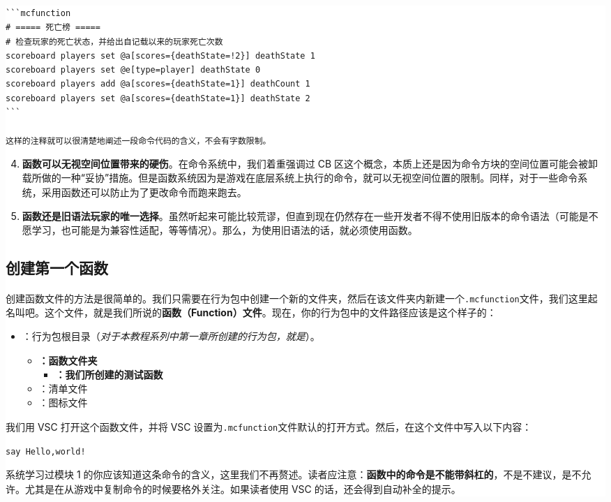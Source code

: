     ```mcfunction
    # ===== 死亡榜 =====
    # 检查玩家的死亡状态，并给出自记载以来的玩家死亡次数
    scoreboard players set @a[scores={deathState=!2}] deathState 1
    scoreboard players set @e[type=player] deathState 0
    scoreboard players add @a[scores={deathState=1}] deathCount 1
    scoreboard players set @a[scores={deathState=1}] deathState 2
    ```

    这样的注释就可以很清楚地阐述一段命令代码的含义，不会有字数限制。

4. **函数可以无视空间位置带来的硬伤**。在命令系统中，我们着重强调过 CB 区这个概念，本质上还是因为命令方块的空间位置可能会被卸载所做的一种“妥协”措施。但是函数系统因为是游戏在底层系统上执行的命令，就可以无视空间位置的限制。同样，对于一些命令系统，采用函数还可以防止为了更改命令而跑来跑去。

5. **函数还是旧语法玩家的唯一选择**。虽然听起来可能比较荒谬，但直到现在仍然存在一些开发者不得不使用旧版本的命令语法（可能是不愿学习，也可能是为兼容性适配，等等情况）。那么，为使用旧语法的话，就必须使用函数。

## 创建第一个函数

创建函数文件的方法是很简单的。我们只需要在行为包中创建一个新的文件夹<FileType type="folder" name="functions" />，然后在该文件夹内新建一个`.mcfunction`文件，我们这里起名叫<FileType type="file" name="test.mcfunction" />吧。这个文件，就是我们所说的**函数（Function）文件**。现在，你的行为包中的文件路径应该是这个样子的：

<treeview>

- <FileType type="folder" name="BP" />：行为包根目录（*对于本教程系列中第一章所创建的行为包，就是<FileType type="folder" name="BP_test" />*）。
  - **<FileType type="folder" name="functions" />：函数文件夹**
    - **<FileType type="file" name="test.mcfunction" />：我们所创建的测试函数**
  - <FileType type="file" name="manifest.json" />：清单文件
  - <FileType type="image" name="pack_icon.png" />：图标文件

</treeview>

我们用 VSC 打开这个函数文件，并将 VSC 设置为`.mcfunction`文件默认的打开方式。然后，在这个文件中写入以下内容：

```mcfunction title="BP/functions/test.mcfunction" showLineNumbers
say Hello,world!
```

系统学习过模块 1 的你应该知道这条命令的含义，这里我们不再赘述。读者应注意：**函数中的命令是不能带斜杠的**，不是不建议，是不允许。尤其是在从游戏中复制命令的时候要格外关注。如果读者使用 VSC 的话，还会得到自动补全的提示。


  [^1]: 在实际测试中（`tp @a ~~~~~`），玩家的朝向并没有更改为（0,0），而是没有更改。该参数有待验证。